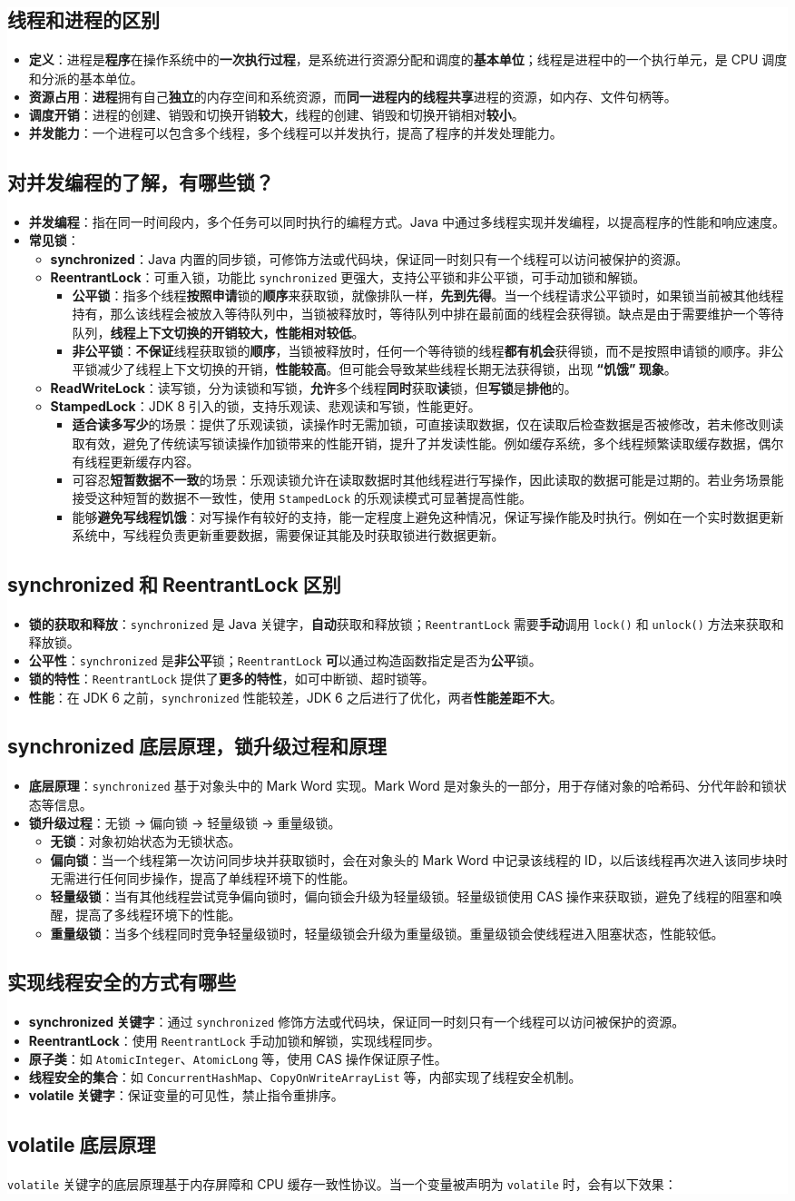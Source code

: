 ## 线程和进程的区别
+ **定义**：进程是**程序**在操作系统中的**一次执行过程**，是系统进行资源分配和调度的**基本单位**；线程是进程中的一个执行单元，是 CPU 调度和分派的基本单位。
+ **资源占用**：**进程**拥有自己**独立**的内存空间和系统资源，而**同一进程内的线程共享**进程的资源，如内存、文件句柄等。
+ **调度开销**：进程的创建、销毁和切换开销**较大**，线程的创建、销毁和切换开销相对**较小**。
+ **并发能力**：一个进程可以包含多个线程，多个线程可以并发执行，提高了程序的并发处理能力。

## 对并发编程的了解，有哪些锁？
+ **并发编程**：指在同一时间段内，多个任务可以同时执行的编程方式。Java 中通过多线程实现并发编程，以提高程序的性能和响应速度。
+ **常见锁**：
    - **synchronized**：Java 内置的同步锁，可修饰方法或代码块，保证同一时刻只有一个线程可以访问被保护的资源。
    - **ReentrantLock**：可重入锁，功能比 `synchronized` 更强大，支持公平锁和非公平锁，可手动加锁和解锁。
        * **公平锁**：指多个线程**按照申请**锁的**顺序**来获取锁，就像排队一样，**先到先得**。当一个线程请求公平锁时，如果锁当前被其他线程持有，那么该线程会被放入等待队列中，当锁被释放时，等待队列中排在最前面的线程会获得锁。缺点是由于需要维护一个等待队列，**线程上下文切换的开销较大，性能相对较低**。
        * **非公平锁**：**不保证**线程获取锁的**顺序**，当锁被释放时，任何一个等待锁的线程**都有机会**获得锁，而不是按照申请锁的顺序。非公平锁减少了线程上下文切换的开销，**性能较高**。但可能会导致某些线程长期无法获得锁，出现 **“饥饿” 现象**。
    - **ReadWriteLock**：读写锁，分为读锁和写锁，**允许**多个线程**同时**获取**读**锁，但**写锁**是**排他**的。
    - **StampedLock**：JDK 8 引入的锁，支持乐观读、悲观读和写锁，性能更好。
        * **适合读多写少**的场景：提供了乐观读锁，读操作时无需加锁，可直接读取数据，仅在读取后检查数据是否被修改，若未修改则读取有效，避免了传统读写锁读操作加锁带来的性能开销，提升了并发读性能。例如缓存系统，多个线程频繁读取缓存数据，偶尔有线程更新缓存内容。
        * 可容忍**短暂数据不一致**的场景：乐观读锁允许在读取数据时其他线程进行写操作，因此读取的数据可能是过期的。若业务场景能接受这种短暂的数据不一致性，使用 `StampedLock` 的乐观读模式可显著提高性能。
        * 能够**避免写线程饥饿**：对写操作有较好的支持，能一定程度上避免这种情况，保证写操作能及时执行。例如在一个实时数据更新系统中，写线程负责更新重要数据，需要保证其能及时获取锁进行数据更新。

## synchronized 和 ReentrantLock 区别
+ **锁的获取和释放**：`synchronized` 是 Java 关键字，**自动**获取和释放锁；`ReentrantLock` 需要**手动**调用 `lock()` 和 `unlock()` 方法来获取和释放锁。
+ **公平性**：`synchronized` 是**非公平**锁；`ReentrantLock` **可**以通过构造函数指定是否为**公平**锁。
+ **锁的特性**：`ReentrantLock` 提供了**更多的特性**，如可中断锁、超时锁等。
+ **性能**：在 JDK 6 之前，`synchronized` 性能较差，JDK 6 之后进行了优化，两者**性能差距不大**。

## synchronized 底层原理，锁升级过程和原理
+ **底层原理**：`synchronized` 基于对象头中的 Mark Word 实现。Mark Word 是对象头的一部分，用于存储对象的哈希码、分代年龄和锁状态等信息。
+ **锁升级过程**：无锁 -> 偏向锁 -> 轻量级锁 -> 重量级锁。
    - **无锁**：对象初始状态为无锁状态。
    - **偏向锁**：当一个线程第一次访问同步块并获取锁时，会在对象头的 Mark Word 中记录该线程的 ID，以后该线程再次进入该同步块时无需进行任何同步操作，提高了单线程环境下的性能。
    - **轻量级锁**：当有其他线程尝试竞争偏向锁时，偏向锁会升级为轻量级锁。轻量级锁使用 CAS 操作来获取锁，避免了线程的阻塞和唤醒，提高了多线程环境下的性能。
    - **重量级锁**：当多个线程同时竞争轻量级锁时，轻量级锁会升级为重量级锁。重量级锁会使线程进入阻塞状态，性能较低。

## 实现线程安全的方式有哪些
+ **synchronized 关键字**：通过 `synchronized` 修饰方法或代码块，保证同一时刻只有一个线程可以访问被保护的资源。
+ **ReentrantLock**：使用 `ReentrantLock` 手动加锁和解锁，实现线程同步。
+ **原子类**：如 `AtomicInteger`、`AtomicLong` 等，使用 CAS 操作保证原子性。
+ **线程安全的集合**：如 `ConcurrentHashMap`、`CopyOnWriteArrayList` 等，内部实现了线程安全机制。
+ **volatile 关键字**：保证变量的可见性，禁止指令重排序。

## volatile 底层原理
`volatile` 关键字的底层原理基于内存屏障和 CPU 缓存一致性协议。当一个变量被声明为 `volatile` 时，会有以下效果：
